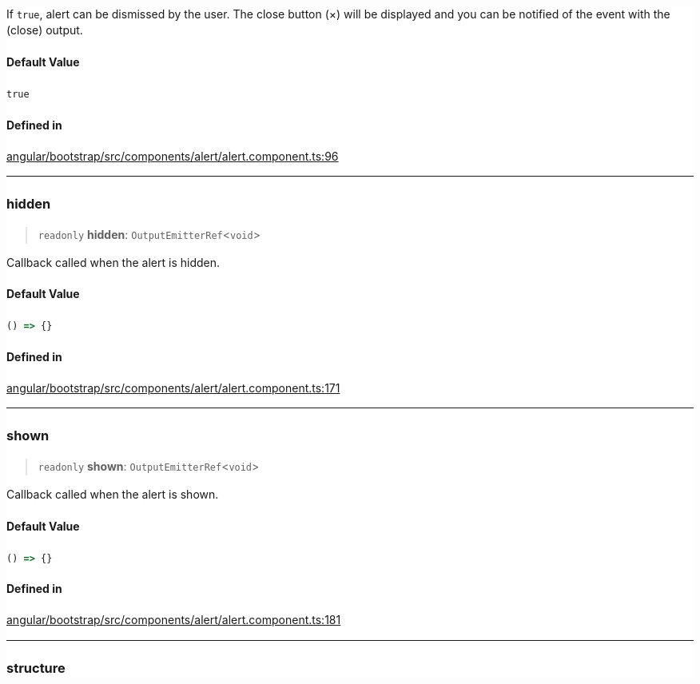 If `true`, alert can be dismissed by the user.
The close button (×) will be displayed and you can be notified of the event with the (close) output.

#### Default Value

`true`

#### Defined in

[angular/bootstrap/src/components/alert/alert.component.ts:96](https://github.com/AmadeusITGroup/AgnosUI/blob/9c85fb9a08df7b8766cedbb3c490eb34f48bb572/angular/bootstrap/src/components/alert/alert.component.ts#L96)

***

### hidden

> `readonly` **hidden**: `OutputEmitterRef`\<`void`\>

Callback called when the alert is hidden.

#### Default Value

```ts
() => {}
```

#### Defined in

[angular/bootstrap/src/components/alert/alert.component.ts:171](https://github.com/AmadeusITGroup/AgnosUI/blob/9c85fb9a08df7b8766cedbb3c490eb34f48bb572/angular/bootstrap/src/components/alert/alert.component.ts#L171)

***

### shown

> `readonly` **shown**: `OutputEmitterRef`\<`void`\>

Callback called when the alert is shown.

#### Default Value

```ts
() => {}
```

#### Defined in

[angular/bootstrap/src/components/alert/alert.component.ts:181](https://github.com/AmadeusITGroup/AgnosUI/blob/9c85fb9a08df7b8766cedbb3c490eb34f48bb572/angular/bootstrap/src/components/alert/alert.component.ts#L181)

***

### structure
